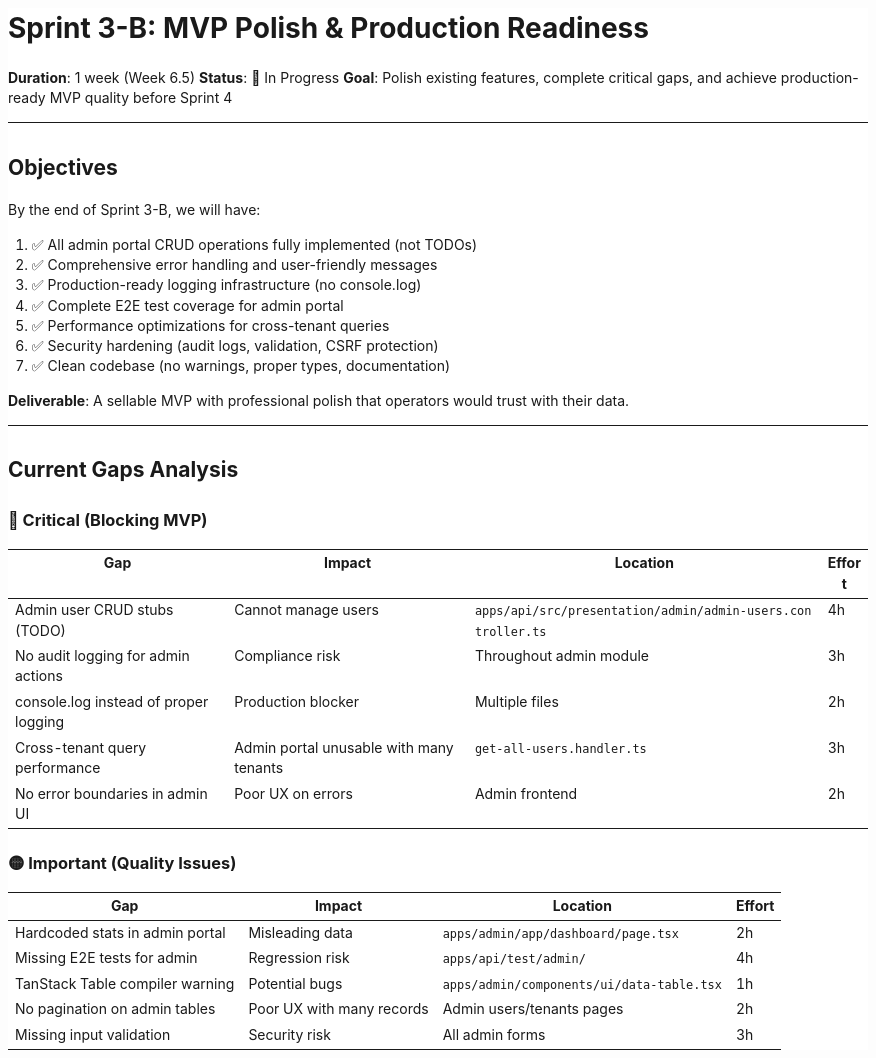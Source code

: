 # Sprint 3-B: MVP Polish & Production Readiness

**Duration**: 1 week (Week 6.5)
**Status**: 🔄 In Progress
**Goal**: Polish existing features, complete critical gaps, and achieve production-ready MVP quality before Sprint 4

---

## Objectives

By the end of Sprint 3-B, we will have:

1. ✅ All admin portal CRUD operations fully implemented (not TODOs)
2. ✅ Comprehensive error handling and user-friendly messages
3. ✅ Production-ready logging infrastructure (no console.log)
4. ✅ Complete E2E test coverage for admin portal
5. ✅ Performance optimizations for cross-tenant queries
6. ✅ Security hardening (audit logs, validation, CSRF protection)
7. ✅ Clean codebase (no warnings, proper types, documentation)

**Deliverable**: A sellable MVP with professional polish that operators would trust with their data.

---

## Current Gaps Analysis

### 🔴 Critical (Blocking MVP)

| Gap                                   | Impact                                  | Location                                                    | Effort |
| ------------------------------------- | --------------------------------------- | ----------------------------------------------------------- | ------ |
| Admin user CRUD stubs (TODO)          | Cannot manage users                     | `apps/api/src/presentation/admin/admin-users.controller.ts` | 4h     |
| No audit logging for admin actions    | Compliance risk                         | Throughout admin module                                     | 3h     |
| console.log instead of proper logging | Production blocker                      | Multiple files                                              | 2h     |
| Cross-tenant query performance        | Admin portal unusable with many tenants | `get-all-users.handler.ts`                                  | 3h     |
| No error boundaries in admin UI       | Poor UX on errors                       | Admin frontend                                              | 2h     |

### 🟡 Important (Quality Issues)

| Gap                             | Impact                    | Location                                  | Effort |
| ------------------------------- | ------------------------- | ----------------------------------------- | ------ |
| Hardcoded stats in admin portal | Misleading data           | `apps/admin/app/dashboard/page.tsx`       | 2h     |
| Missing E2E tests for admin     | Regression risk           | `apps/api/test/admin/`                    | 4h     |
| TanStack Table compiler warning | Potential bugs            | `apps/admin/components/ui/data-table.tsx` | 1h     |
| No pagination on admin tables   | Poor UX with many records | Admin users/tenants pages                 | 2h     |
| Missing input validation        | Security risk             | All admin forms                           | 3h     |
